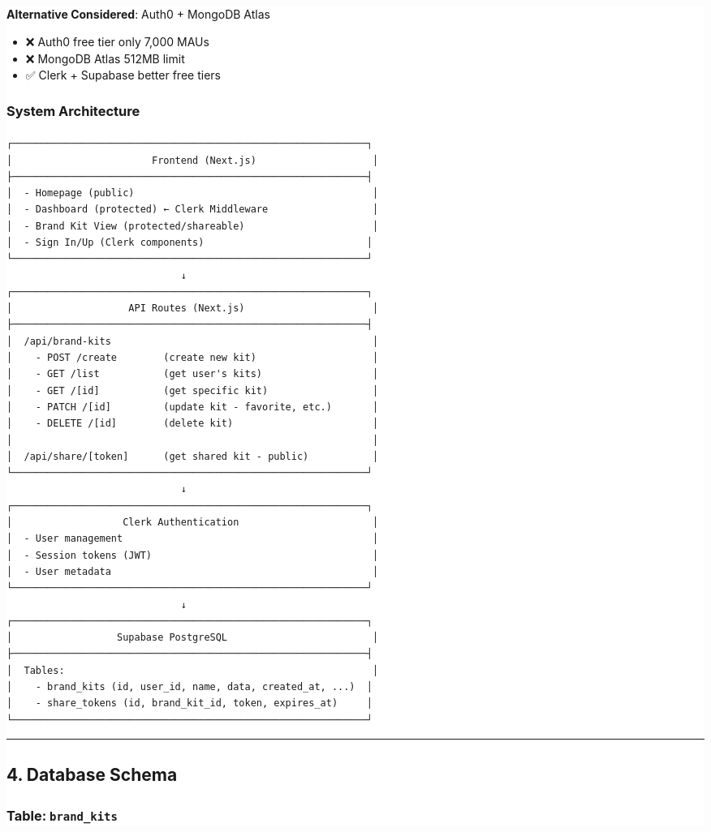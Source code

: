 **Alternative Considered**: Auth0 + MongoDB Atlas
- ❌ Auth0 free tier only 7,000 MAUs
- ❌ MongoDB Atlas 512MB limit
- ✅ Clerk + Supabase better free tiers

### System Architecture

```
┌─────────────────────────────────────────────────────────────┐
│                        Frontend (Next.js)                    │
├─────────────────────────────────────────────────────────────┤
│  - Homepage (public)                                         │
│  - Dashboard (protected) ← Clerk Middleware                  │
│  - Brand Kit View (protected/shareable)                      │
│  - Sign In/Up (Clerk components)                            │
└─────────────────────────────────────────────────────────────┘
                              ↓
┌─────────────────────────────────────────────────────────────┐
│                    API Routes (Next.js)                      │
├─────────────────────────────────────────────────────────────┤
│  /api/brand-kits                                             │
│    - POST /create        (create new kit)                    │
│    - GET /list           (get user's kits)                   │
│    - GET /[id]           (get specific kit)                  │
│    - PATCH /[id]         (update kit - favorite, etc.)       │
│    - DELETE /[id]        (delete kit)                        │
│                                                              │
│  /api/share/[token]      (get shared kit - public)           │
└─────────────────────────────────────────────────────────────┘
                              ↓
┌─────────────────────────────────────────────────────────────┐
│                   Clerk Authentication                       │
│  - User management                                           │
│  - Session tokens (JWT)                                      │
│  - User metadata                                             │
└─────────────────────────────────────────────────────────────┘
                              ↓
┌─────────────────────────────────────────────────────────────┐
│                  Supabase PostgreSQL                         │
├─────────────────────────────────────────────────────────────┤
│  Tables:                                                     │
│    - brand_kits (id, user_id, name, data, created_at, ...)  │
│    - share_tokens (id, brand_kit_id, token, expires_at)     │
└─────────────────────────────────────────────────────────────┘
```

---

## 4. Database Schema

### Table: `brand_kits`
